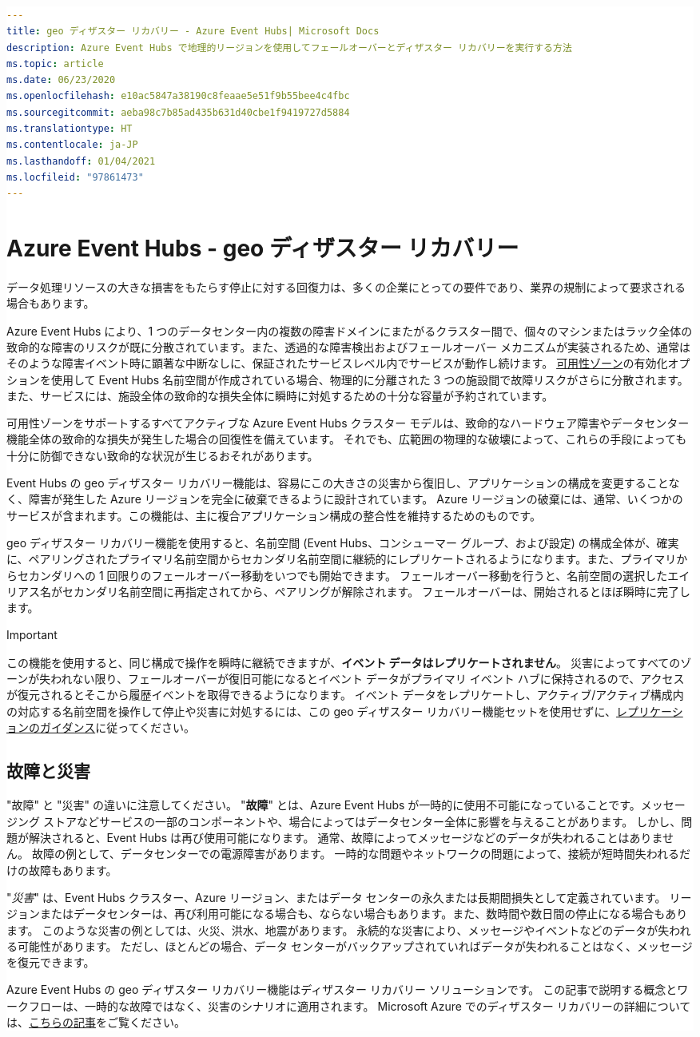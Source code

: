 ```yaml
---
title: geo ディザスター リカバリー - Azure Event Hubs| Microsoft Docs
description: Azure Event Hubs で地理的リージョンを使用してフェールオーバーとディザスター リカバリーを実行する方法
ms.topic: article
ms.date: 06/23/2020
ms.openlocfilehash: e10ac5847a38190c8feaae5e51f9b55bee4c4fbc
ms.sourcegitcommit: aeba98c7b85ad435b631d40cbe1f9419727d5884
ms.translationtype: HT
ms.contentlocale: ja-JP
ms.lasthandoff: 01/04/2021
ms.locfileid: "97861473"
---
```

# <a name="azure-event-hubs---geo-disaster-recovery"></a>Azure Event Hubs - geo ディザスター リカバリー 

データ処理リソースの大きな損害をもたらす停止に対する回復力は、多くの企業にとっての要件であり、業界の規制によって要求される場合もあります。 

Azure Event Hubs により、1 つのデータセンター内の複数の障害ドメインにまたがるクラスター間で、個々のマシンまたはラック全体の致命的な障害のリスクが既に分散されています。また、透過的な障害検出およびフェールオーバー メカニズムが実装されるため、通常はそのような障害イベント時に顕著な中断なしに、保証されたサービスレベル内でサービスが動作し続けます。 [可用性ゾーン](../availability-zones/az-overview.md)の有効化オプションを使用して Event Hubs 名前空間が作成されている場合、物理的に分離された 3 つの施設間で故障リスクがさらに分散されます。また、サービスには、施設全体の致命的な損失全体に瞬時に対処するための十分な容量が予約されています。 

可用性ゾーンをサポートするすべてアクティブな Azure Event Hubs クラスター モデルは、致命的なハードウェア障害やデータセンター機能全体の致命的な損失が発生した場合の回復性を備えています。 それでも、広範囲の物理的な破壊によって、これらの手段によっても十分に防御できない致命的な状況が生じるおそれがあります。 

Event Hubs の geo ディザスター リカバリー機能は、容易にこの大きさの災害から復旧し、アプリケーションの構成を変更することなく、障害が発生した Azure リージョンを完全に破棄できるように設計されています。 Azure リージョンの破棄には、通常、いくつかのサービスが含まれます。この機能は、主に複合アプリケーション構成の整合性を維持するためのものです。  

geo ディザスター リカバリー機能を使用すると、名前空間 (Event Hubs、コンシューマー グループ、および設定) の構成全体が、確実に、ペアリングされたプライマリ名前空間からセカンダリ名前空間に継続的にレプリケートされるようになります。また、プライマリからセカンダリへの 1 回限りのフェールオーバー移動をいつでも開始できます。 フェールオーバー移動を行うと、名前空間の選択したエイリアス名がセカンダリ名前空間に再指定されてから、ペアリングが解除されます。 フェールオーバーは、開始されるとほぼ瞬時に完了します。 

> [!IMPORTANT]
> この機能を使用すると、同じ構成で操作を瞬時に継続できますが、**イベント データはレプリケートされません**。 災害によってすべてのゾーンが失われない限り、フェールオーバーが復旧可能になるとイベント データがプライマリ イベント ハブに保持されるので、アクセスが復元されるとそこから履歴イベントを取得できるようになります。 イベント データをレプリケートし、アクティブ/アクティブ構成内の対応する名前空間を操作して停止や災害に対処するには、この geo ディザスター リカバリー機能セットを使用せずに、[レプリケーションのガイダンス](event-hubs-federation-overview.md)に従ってください。  

## <a name="outages-and-disasters"></a>故障と災害

"故障" と "災害" の違いに注意してください。 "**故障**" とは、Azure Event Hubs が一時的に使用不可能になっていることです。メッセージング ストアなどサービスの一部のコンポーネントや、場合によってはデータセンター全体に影響を与えることがあります。 しかし、問題が解決されると、Event Hubs は再び使用可能になります。 通常、故障によってメッセージなどのデータが失われることはありません。 故障の例として、データセンターでの電源障害があります。 一時的な問題やネットワークの問題によって、接続が短時間失われるだけの故障もあります。 

"*災害*" は、Event Hubs クラスター、Azure リージョン、またはデータ センターの永久または長期間損失として定義されています。 リージョンまたはデータセンターは、再び利用可能になる場合も、ならない場合もあります。また、数時間や数日間の停止になる場合もあります。 このような災害の例としては、火災、洪水、地震があります。 永続的な災害により、メッセージやイベントなどのデータが失われる可能性があります。 ただし、ほとんどの場合、データ センターがバックアップされていればデータが失われることはなく、メッセージを復元できます。

Azure Event Hubs の geo ディザスター リカバリー機能はディザスター リカバリー ソリューションです。 この記事で説明する概念とワークフローは、一時的な故障ではなく、災害のシナリオに適用されます。 Microsoft Azure でのディザスター リカバリーの詳細については、[こちらの記事](/azure/architecture/resiliency/disaster-recovery-azure-applications)をご覧ください。


[1]: ./media/event-hubs-geo-dr/geo1.png
[2]: ./media/event-hubs-geo-dr/geo2.png
[3]: ./media/event-hubs-geo-dr/eh-az.png